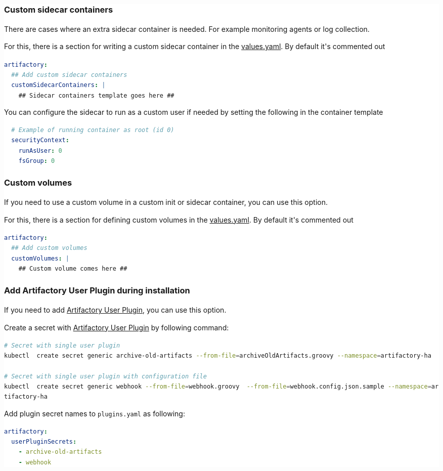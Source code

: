 ### Custom sidecar containers
There are cases where an extra sidecar container is needed. For example monitoring agents or log collection.

For this, there is a section for writing a custom sidecar container in the [values.yaml](values.yaml). By default it's commented out
```yaml
artifactory:
  ## Add custom sidecar containers
  customSidecarContainers: |
    ## Sidecar containers template goes here ##
```

You can configure the sidecar to run as a custom user if needed by setting the following in the container template
```yaml
  # Example of running container as root (id 0)
  securityContext:
    runAsUser: 0
    fsGroup: 0
```

### Custom volumes
If you need to use a custom volume in a custom init or sidecar container, you can use this option.

For this, there is a section for defining custom volumes in the [values.yaml](values.yaml). By default it's commented out
```yaml
artifactory:
  ## Add custom volumes
  customVolumes: |
    ## Custom volume comes here ##
```

### Add Artifactory User Plugin during installation
If you need to add [Artifactory User Plugin](https://github.com/jfrog/artifactory-user-plugins), you can use this option.

Create a secret with [Artifactory User Plugin](https://github.com/jfrog/artifactory-user-plugins) by following command:
```bash
# Secret with single user plugin
kubectl  create secret generic archive-old-artifacts --from-file=archiveOldArtifacts.groovy --namespace=artifactory-ha 

# Secret with single user plugin with configuration file
kubectl  create secret generic webhook --from-file=webhook.groovy  --from-file=webhook.config.json.sample --namespace=artifactory-ha
```

Add plugin secret names to `plugins.yaml` as following:
```yaml
artifactory:
  userPluginSecrets:
    - archive-old-artifacts
    - webhook
```

